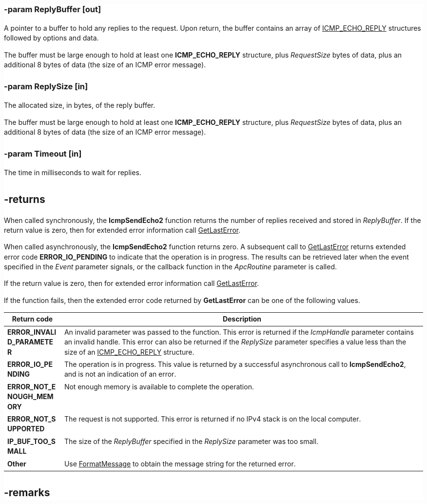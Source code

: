 ### -param ReplyBuffer [out]

A pointer to a buffer to hold any replies to the request. Upon return, the buffer contains an array of [ICMP_ECHO_REPLY](/windows/win32/api/ipexport/ns-ipexport-icmp_echo_reply) structures followed by options and data.

The buffer must be large enough to hold at least one **ICMP_ECHO_REPLY** structure, plus *RequestSize* bytes of data, plus an additional 8 bytes of data (the size of an ICMP error message).

### -param ReplySize [in]

The allocated size, in bytes, of the reply buffer.

The buffer must be large enough to hold at least one **ICMP_ECHO_REPLY** structure, plus *RequestSize* bytes of data, plus an additional 8 bytes of data (the size of an ICMP error message).

### -param Timeout [in]

The time in milliseconds to wait for replies.

## -returns

When called synchronously, the **IcmpSendEcho2** function returns the number of replies received and stored in *ReplyBuffer*. If the return value is zero, then for extended error information call [GetLastError](/windows/win32/api/errhandlingapi/nf-errhandlingapi-getlasterror).

When called asynchronously, the **IcmpSendEcho2** function returns zero. A subsequent call to [GetLastError](/windows/win32/api/errhandlingapi/nf-errhandlingapi-getlasterror) returns extended error code **ERROR_IO_PENDING** to indicate that the operation is in progress. The results can be retrieved later when the event specified in the *Event* parameter signals, or the callback function in the *ApcRoutine* parameter is called.

If the return value is zero, then for extended error information call [GetLastError](/windows/win32/api/errhandlingapi/nf-errhandlingapi-getlasterror).

If the function fails, then the extended error code returned by **GetLastError** can be one of the following values.

|Return code|Description|
|-|-|
|**ERROR_INVALID_PARAMETER**|An invalid parameter was passed to the function. This error is returned if the *IcmpHandle* parameter contains an invalid handle. This error can also be returned if the *ReplySize* parameter specifies a value less than the size of an [ICMP_ECHO_REPLY](/windows/win32/api/ipexport/ns-ipexport-icmp_echo_reply) structure.|
|**ERROR_IO_PENDING**|The operation is in progress. This value is returned by a successful asynchronous call to **IcmpSendEcho2**, and is not an indication of an error.|
|**ERROR_NOT_ENOUGH_MEMORY**|Not enough memory is available to complete the operation.|
|**ERROR_NOT_SUPPORTED**|The request is not supported. This error is returned if no IPv4 stack is on the local computer.|
|**IP_BUF_TOO_SMALL**|The size of the *ReplyBuffer* specified in the *ReplySize* parameter was too small.|
|**Other**|Use [FormatMessage](/windows/win32/api/winbase/nf-winbase-formatmessage) to obtain the message string for the returned error.|

## -remarks
